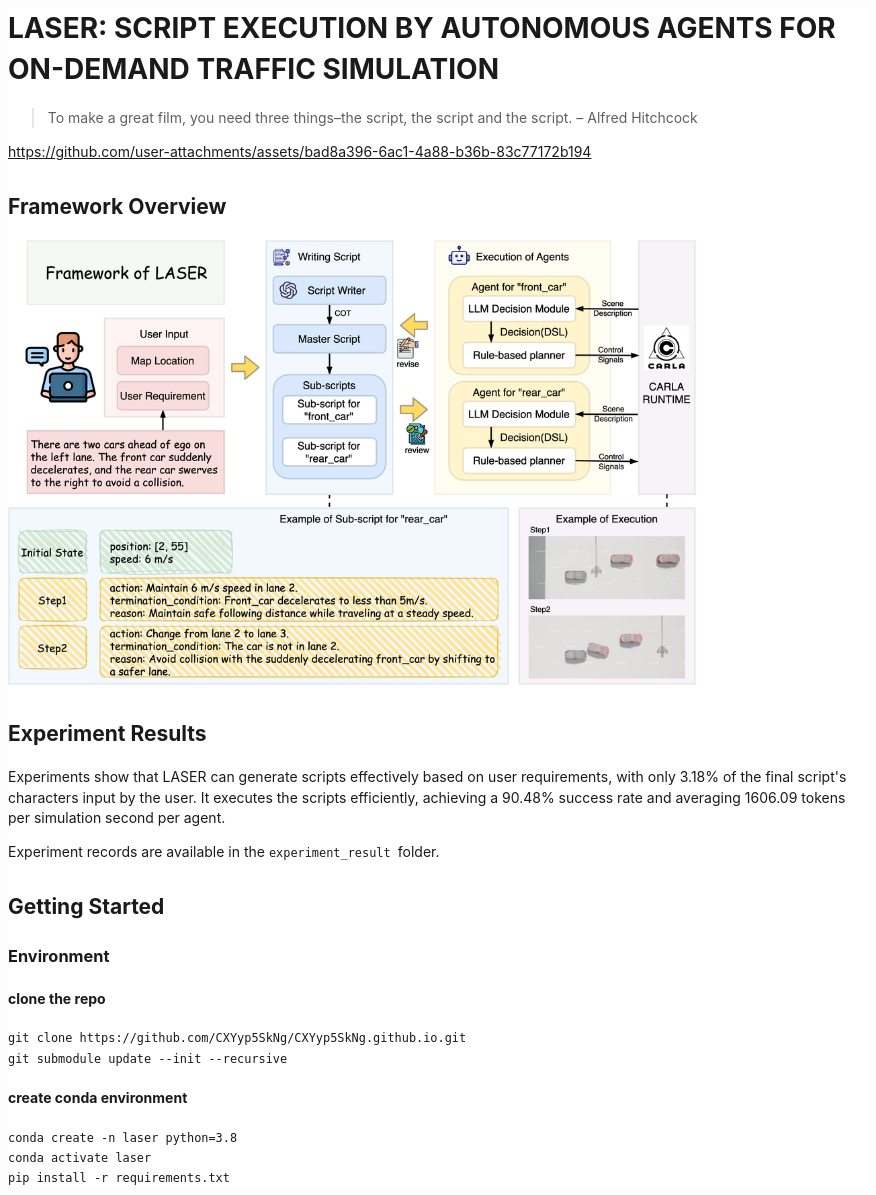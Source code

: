 # LASER: SCRIPT EXECUTION BY AUTONOMOUS AGENTS FOR ON-DEMAND TRAFFIC SIMULATION
> To make a great film, you need three things–the script, the script and the script. – Alfred Hitchcock

https://github.com/user-attachments/assets/bad8a396-6ac1-4a88-b36b-83c77172b194

## Framework Overview
<img src="./assets/framework.png" width=80%>


## Experiment Results

Experiments show that LASER can generate scripts effectively based on user requirements, with only 3.18% of the final script's characters input by the user. It executes the scripts efficiently, achieving a 90.48% success rate and averaging 1606.09 tokens per simulation second per agent.

Experiment records are available in the `experiment_result `folder.

## Getting Started
### Environment
#### clone the repo
```
git clone https://github.com/CXYyp5SkNg/CXYyp5SkNg.github.io.git
git submodule update --init --recursive
```
#### create conda environment
```
conda create -n laser python=3.8
conda activate laser
pip install -r requirements.txt 
```
